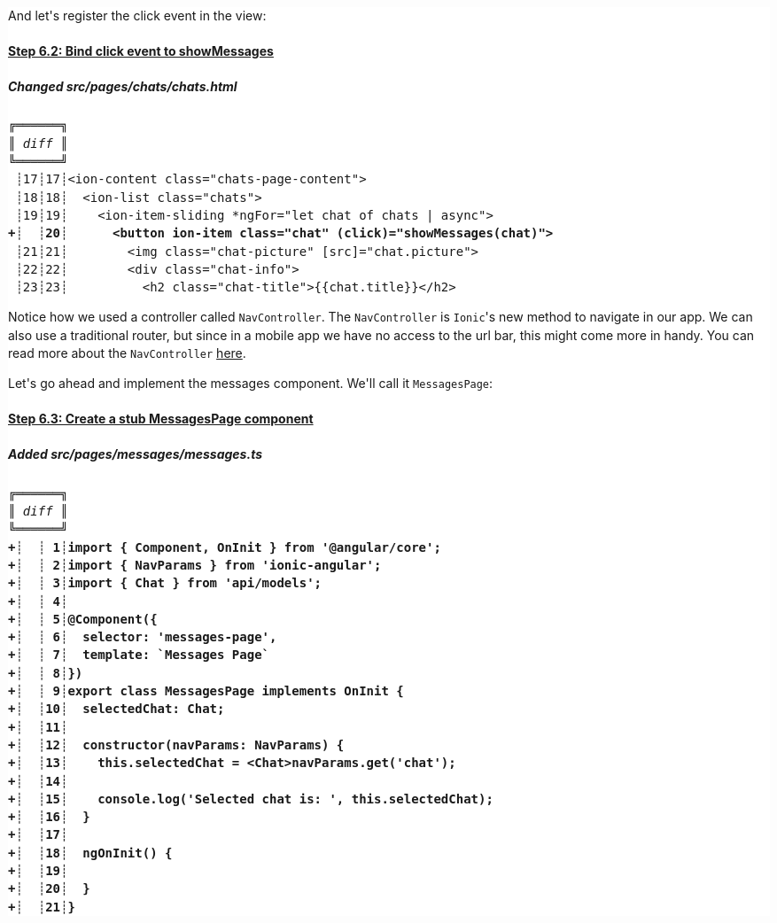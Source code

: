 [}]: #

And let's register the click event in the view:

[{]: <helper> (diffStep 6.2)

#### [Step 6.2: Bind click event to showMessages](https://github.com/Urigo/Ionic2CLI-Meteor-WhatsApp/commit/318bb7d)

##### Changed src&#x2F;pages&#x2F;chats&#x2F;chats.html
<pre>
<i>╔══════╗</i>
<i>║ diff ║</i>
<i>╚══════╝</i>
 ┊17┊17┊&lt;ion-content class&#x3D;&quot;chats-page-content&quot;&gt;
 ┊18┊18┊  &lt;ion-list class&#x3D;&quot;chats&quot;&gt;
 ┊19┊19┊    &lt;ion-item-sliding *ngFor&#x3D;&quot;let chat of chats | async&quot;&gt;
<b>+┊  ┊20┊      &lt;button ion-item class&#x3D;&quot;chat&quot; (click)&#x3D;&quot;showMessages(chat)&quot;&gt;</b>
 ┊21┊21┊        &lt;img class&#x3D;&quot;chat-picture&quot; [src]&#x3D;&quot;chat.picture&quot;&gt;
 ┊22┊22┊        &lt;div class&#x3D;&quot;chat-info&quot;&gt;
 ┊23┊23┊          &lt;h2 class&#x3D;&quot;chat-title&quot;&gt;{{chat.title}}&lt;/h2&gt;
</pre>

[}]: #

Notice how we used a controller called `NavController`. The `NavController` is `Ionic`'s new method to navigate in our app. We can also use a traditional router, but since in a mobile app we have no access to the url bar, this might come more in handy. You can read more about the `NavController` [here](http://ionicframework.com/docs/v2/api/components/nav/NavController/).

Let's go ahead and implement the messages component. We'll call it `MessagesPage`:

[{]: <helper> (diffStep 6.3)

#### [Step 6.3: Create a stub MessagesPage component](https://github.com/Urigo/Ionic2CLI-Meteor-WhatsApp/commit/5b84b93)

##### Added src&#x2F;pages&#x2F;messages&#x2F;messages.ts
<pre>
<i>╔══════╗</i>
<i>║ diff ║</i>
<i>╚══════╝</i>
<b>+┊  ┊ 1┊import { Component, OnInit } from &#x27;@angular/core&#x27;;</b>
<b>+┊  ┊ 2┊import { NavParams } from &#x27;ionic-angular&#x27;;</b>
<b>+┊  ┊ 3┊import { Chat } from &#x27;api/models&#x27;;</b>
<b>+┊  ┊ 4┊</b>
<b>+┊  ┊ 5┊@Component({</b>
<b>+┊  ┊ 6┊  selector: &#x27;messages-page&#x27;,</b>
<b>+┊  ┊ 7┊  template: &#x60;Messages Page&#x60;</b>
<b>+┊  ┊ 8┊})</b>
<b>+┊  ┊ 9┊export class MessagesPage implements OnInit {</b>
<b>+┊  ┊10┊  selectedChat: Chat;</b>
<b>+┊  ┊11┊</b>
<b>+┊  ┊12┊  constructor(navParams: NavParams) {</b>
<b>+┊  ┊13┊    this.selectedChat &#x3D; &lt;Chat&gt;navParams.get(&#x27;chat&#x27;);</b>
<b>+┊  ┊14┊</b>
<b>+┊  ┊15┊    console.log(&#x27;Selected chat is: &#x27;, this.selectedChat);</b>
<b>+┊  ┊16┊  }</b>
<b>+┊  ┊17┊</b>
<b>+┊  ┊18┊  ngOnInit() {</b>
<b>+┊  ┊19┊</b>
<b>+┊  ┊20┊  }</b>
<b>+┊  ┊21┊}</b>
</pre>


[{]: <helper> (diffStep 6.1)
[{]: <helper> (diffStep 6.4)
[{]: <helper> (diffStep 6.5)
[{]: <helper> (diffStep 6.6)
[{]: <helper> (diffStep 6.7)
[{]: <helper> (diffStep 6.8)
[{]: <helper> (diffStep 6.9)
[{]: <helper> (diffStep 6.11)
[{]: <helper> (diffStep 6.12)
[{]: <helper> (diffStep 6.13)
[{]: <helper> (diffStep 6.14)
[{]: <helper> (diffStep 6.15)
[{]: <helper> (diffStep 6.17)
[{]: <helper> (diffStep 6.18)
[{]: <helper> (diffStep 6.19)
[{]: <helper> (diffStep "6.20")
[{]: <helper> (navStep nextRef="https://angular-meteor.com/tutorials/whatsapp2/ionic/authentication" prevRef="https://angular-meteor.com/tutorials/whatsapp2/ionic/folder-structure")